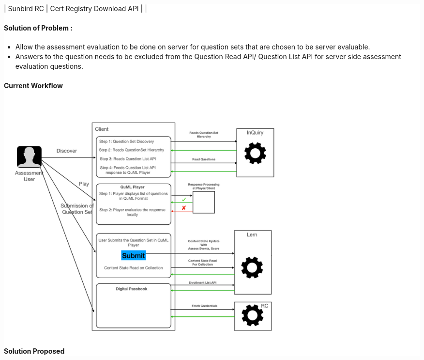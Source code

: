 | Sunbird RC             | Cert Registry Download API      |                               |

#### Solution of Problem :

* Allow the assessment evaluation to be done on server for question sets that are chosen to be server evaluable.
* Answers to the question needs to be excluded from the Question Read API/ Question List API for server side assessment evaluation questions.

#### Current Workflow

![](../../../../../Consumption/Fullexport/images/storage/present.png)

#### Solution Proposed
